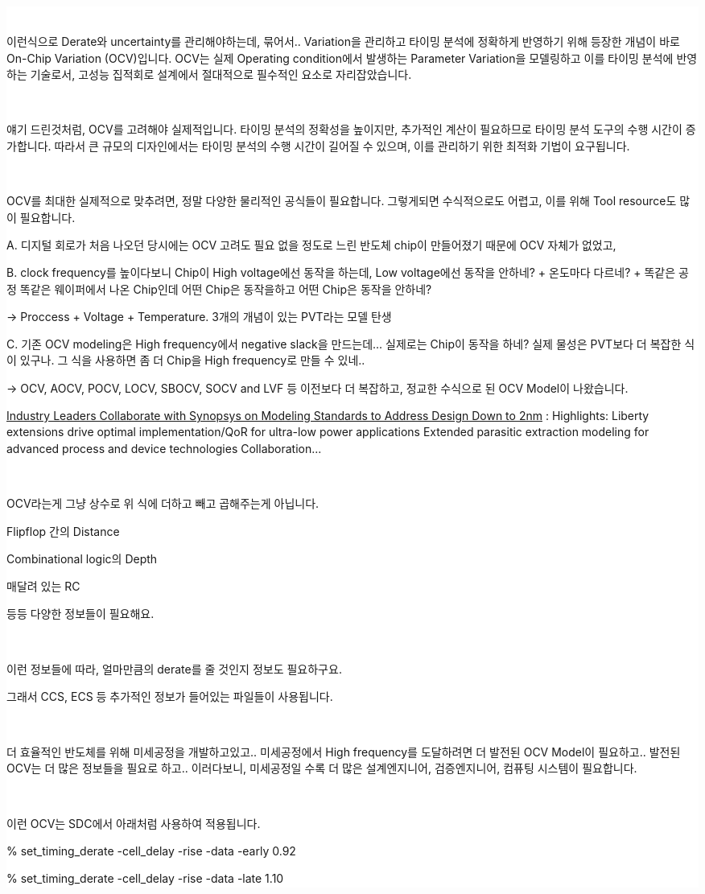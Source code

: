 ​

이런식으로 Derate와 uncertainty를 관리해야하는데, 묶어서.. Variation을 관리하고 타이밍 분석에 정확하게 반영하기 위해 등장한 개념이 바로 On-Chip Variation (OCV)입니다. OCV는 실제 Operating condition에서 발생하는 Parameter Variation을 모델링하고 이를 타이밍 분석에 반영하는 기술로서, 고성능 집적회로 설계에서 절대적으로 필수적인 요소로 자리잡았습니다.

​

얘기 드린것처럼, OCV를 고려해야 실제적입니다. 타이밍 분석의 정확성을 높이지만, 추가적인 계산이 필요하므로 타이밍 분석 도구의 수행 시간이 증가합니다. 따라서 큰 규모의 디자인에서는 타이밍 분석의 수행 시간이 길어질 수 있으며, 이를 관리하기 위한 최적화 기법이 요구됩니다.

​

OCV를 최대한 실제적으로 맞추려면, 정말 다양한 물리적인 공식들이 필요합니다. 그렇게되면 수식적으로도 어렵고, 이를 위해 Tool resource도 많이 필요합니다.

A. 디지털 회로가 처음 나오던 당시에는 OCV 고려도 필요 없을 정도로 느린 반도체 chip이 만들어졌기 때문에 OCV 자체가 없었고,

B. clock frequency를 높이다보니 Chip이 High voltage에선 동작을 하는데, Low voltage에선 동작을 안하네? + 온도마다 다르네? + 똑같은 공정 똑같은 웨이퍼에서 나온 Chip인데 어떤 Chip은 동작을하고 어떤 Chip은 동작을 안하네?

-> Proccess + Voltage + Temperature. 3개의 개념이 있는 PVT라는 모델 탄생

C. 기존 OCV modeling은 High frequency에서 negative slack을 만드는데... 실제로는 Chip이 동작을 하네? 실제 물성은 PVT보다 더 복잡한 식이 있구나. 그 식을 사용하면 좀 더 Chip을 High frequency로 만들 수 있네..

-> OCV, AOCV, POCV, LOCV, SBOCV, SOCV and LVF 등 이전보다 더 복잡하고, 정교한 수식으로 된 OCV Model이 나왔습니다.

[Industry Leaders Collaborate with Synopsys on Modeling Standards to Address Design Down to 2nm](https://news.synopsys.com/2018-12-19-Industry-Leaders-Collaborate-with-Synopsys-on-Modeling-Standards-to-Address-Design-Down-to-2nm) : Highlights: Liberty extensions drive optimal implementation/QoR for ultra-low power applications Extended parasitic extraction modeling for advanced process and device technologies Collaboration...

​

OCV라는게 그냥 상수로 위 식에 더하고 빼고 곱해주는게 아닙니다.

Flipflop 간의 Distance

Combinational logic의 Depth

매달려 있는 RC

등등 다양한 정보들이 필요해요.

​

이런 정보들에 따라, 얼마만큼의 derate를 줄 것인지 정보도 필요하구요.

그래서 CCS, ECS 등 추가적인 정보가 들어있는 파일들이 사용됩니다.

​

더 효율적인 반도체를 위해 미세공정을 개발하고있고.. 미세공정에서 High frequency를 도달하려면 더 발전된 OCV Model이 필요하고.. 발전된 OCV는 더 많은 정보들을 필요로 하고.. 이러다보니, 미세공정일 수록 더 많은 설계엔지니어, 검증엔지니어, 컴퓨팅 시스템이 필요합니다.

​

이런 OCV는 SDC에서 아래처럼 사용하여 적용됩니다.

% set_timing_derate -cell_delay -rise -data -early 0.92

% set_timing_derate -cell_delay -rise -data -late 1.10
